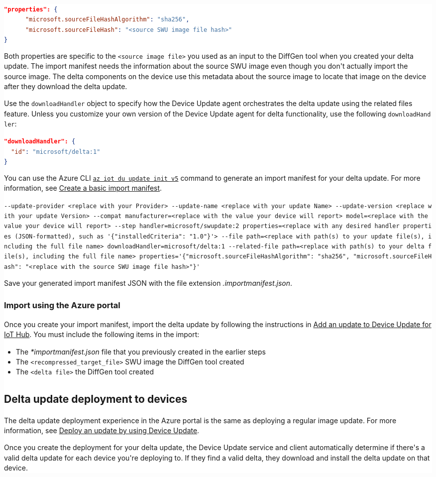 ```json
"properties": {
      "microsoft.sourceFileHashAlgorithm": "sha256",
      "microsoft.sourceFileHash": "<source SWU image file hash>"
}
```

Both properties are specific to the `<source image file>` you used as an input to the DiffGen tool when you created your delta update. The import manifest needs the information about the source SWU image even though you don't actually import the source image. The delta components on the device use this metadata about the source image to locate that image on the device after they download the delta update.

Use the `downloadHandler` object to specify how the Device Update agent orchestrates the delta update using the related files feature. Unless you customize your own version of the Device Update agent for delta functionality, use the following `downloadHandler`:

```json
"downloadHandler": {
  "id": "microsoft/delta:1"
}
```

You can use the Azure CLI [`az iot du update init v5`](/cli/azure/iot/du/update/init#az-iot-du-update-init-v5) command to generate an import manifest for your delta update. For more information, see [Create a basic import manifest](create-update.md#create-a-basic-device-update-import-manifest).

```azurecli
--update-provider <replace with your Provider> --update-name <replace with your update Name> --update-version <replace with your update Version> --compat manufacturer=<replace with the value your device will report> model=<replace with the value your device will report> --step handler=microsoft/swupdate:2 properties=<replace with any desired handler properties (JSON-formatted), such as '{"installedCriteria": "1.0"}'> --file path=<replace with path(s) to your update file(s), including the full file name> downloadHandler=microsoft/delta:1 --related-file path=<replace with path(s) to your delta file(s), including the full file name> properties='{"microsoft.sourceFileHashAlgorithm": "sha256", "microsoft.sourceFileHash": "<replace with the source SWU image file hash>"}' 
```

Save your generated import manifest JSON with the file extension *.importmanifest.json*.

### Import using the Azure portal

Once you create your import manifest, import the delta update by following the instructions in [Add an update to Device Update for IoT Hub](import-update.md#import-an-update). You must include the following items in the import:

- The *\*importmanifest.json* file that you previously created in the earlier steps
- The `<recompressed_target_file>` SWU image the DiffGen tool created
- The `<delta file>` the DiffGen tool created

## Delta update deployment to devices

The delta update deployment experience in the Azure portal is the same as deploying a regular image update. For more information, see [Deploy an update by using Device Update](deploy-update.md).

Once you create the deployment for your delta update, the Device Update service and client automatically determine if there's a valid delta update for each device you're deploying to. If they find a valid delta, they download and install the delta update on that device.
